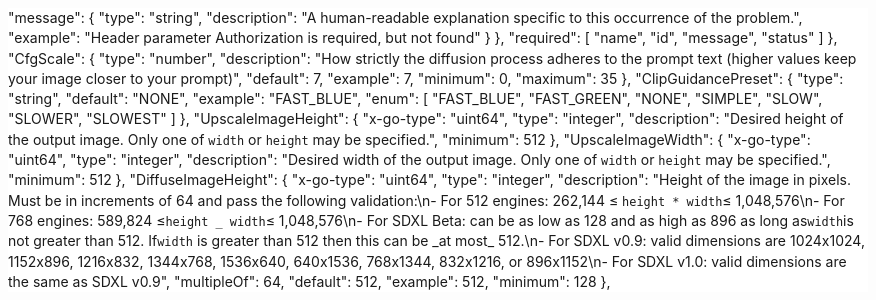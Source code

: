 "message": {
"type": "string",
"description": "A human-readable explanation specific to this occurrence of the problem.",
"example": "Header parameter Authorization is required, but not found"
}
},
"required": [
"name",
"id",
"message",
"status"
]
},
"CfgScale": {
"type": "number",
"description": "How strictly the diffusion process adheres to the prompt text (higher values keep your image closer to your prompt)",
"default": 7,
"example": 7,
"minimum": 0,
"maximum": 35
},
"ClipGuidancePreset": {
"type": "string",
"default": "NONE",
"example": "FAST_BLUE",
"enum": [
"FAST_BLUE",
"FAST_GREEN",
"NONE",
"SIMPLE",
"SLOW",
"SLOWER",
"SLOWEST"
]
},
"UpscaleImageHeight": {
"x-go-type": "uint64",
"type": "integer",
"description": "Desired height of the output image. Only one of `width` or `height` may be specified.",
"minimum": 512
},
"UpscaleImageWidth": {
"x-go-type": "uint64",
"type": "integer",
"description": "Desired width of the output image. Only one of `width` or `height` may be specified.",
"minimum": 512
},
"DiffuseImageHeight": {
"x-go-type": "uint64",
"type": "integer",
"description": "Height of the image in pixels. Must be in increments of 64 and pass the following validation:\n- For 512 engines: 262,144 ≤ `height * width`≤ 1,048,576\n- For 768 engines: 589,824 ≤`height _ width`≤ 1,048,576\n- For SDXL Beta: can be as low as 128 and as high as 896 as long as`width`is not greater than 512. If`width` is greater than 512 then this can be \_at most_ 512.\n- For SDXL v0.9: valid dimensions are 1024x1024, 1152x896, 1216x832, 1344x768, 1536x640, 640x1536, 768x1344, 832x1216, or 896x1152\n- For SDXL v1.0: valid dimensions are the same as SDXL v0.9",
"multipleOf": 64,
"default": 512,
"example": 512,
"minimum": 128
},